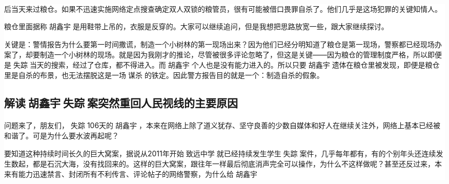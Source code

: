   </ok>
  后当天来过粮仓。如果不迅速实施网络定点搜查确定双人双锁的粮管员，很有可能被借口畏罪自杀了。他们几乎是这场犯罪的关键知情人。
 </p>
 <p>
  粮仓里面据称
  <ok href="/term/809757">
   胡鑫宇
  </ok>
  是用鞋带上吊的，衣服是反穿的。大家可以继续追问，但是我想把思路放宽一些，跟大家继续探讨。
 </p>
 <p>
  关键是：警情报告为什么要第一时间撒谎，制造一个小树林的第一现场出来？因为他们已经分明知道了粮仓是第一现场，警察都已经现场办案了，却要制造一个小树林的现场。就是因为我刚才的推论，尽管被很多评论忽略了，但这是关键——因为粮仓的管理制度严格，所以即便是
  <ok href="/term/3336">
   失踪
  </ok>
  当天的搜索，经过了仓库，都不得进入。而
  <ok href="/term/809757">
   胡鑫宇
  </ok>
  个人也是没有能力进入的。所以只要
  <ok href="/term/809757">
   胡鑫宇
  </ok>
  遗体在粮仓里被发现，即便是粮仓里是自杀的布景，也无法摆脱这是一场
  <ok href="/term/20893">
   谋杀
  </ok>
  的铁定。因此警方报告目的就是一个：制造自杀的假象。
 </p>
 <h2>
  解读
  <ok href="/term/809757">
   胡鑫宇
  </ok>
  <ok href="/term/3336">
   失踪
  </ok>
  案突然重回人民视线的主要原因
 </h2>
 <p>
  问题来了，朋友们，
  <ok href="/term/3336">
   失踪
  </ok>
  106天的
  <ok href="/term/809757">
   胡鑫宇
  </ok>
  ，本来在网络上除了道义犹存、坚守良善的少数自媒体和好人在继续关注外，网络上基本已经被和谐了。可是为什么要水波再起呢？
 </p>
 <p>
  要知道这种持续时间长久的巨大窝案，据说从2011年开始
  <ok href="/term/833586">
   致远中学
  </ok>
  就已经持续发生学生
  <ok href="/term/3336">
   失踪
  </ok>
  案件，几乎每年都有，有的个别年头还连续发生数起，都是石沉大海，没有找回来的。这样的巨大窝案，跟往年一样最后彻底消声完全可以操作，为什么不这样做呢？甚至还反过来，本来有能力迅速禁言、封闭所有不利传言、评论帖子的网络警察，为什么给
  <ok href="/term/809757">
   胡鑫宇
